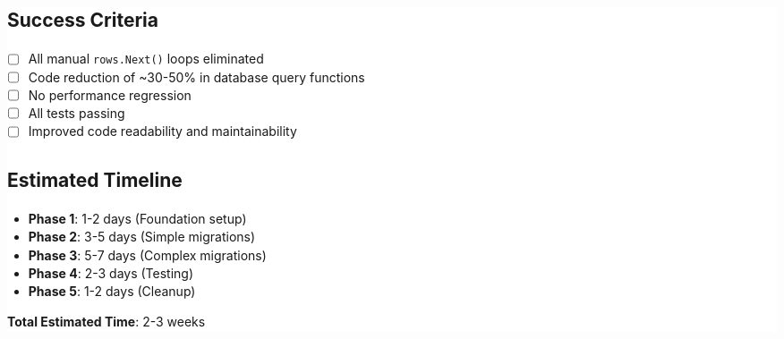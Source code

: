 ## Success Criteria
- [ ] All manual `rows.Next()` loops eliminated
- [ ] Code reduction of ~30-50% in database query functions
- [ ] No performance regression
- [ ] All tests passing
- [ ] Improved code readability and maintainability

## Estimated Timeline
- **Phase 1**: 1-2 days (Foundation setup)
- **Phase 2**: 3-5 days (Simple migrations)
- **Phase 3**: 5-7 days (Complex migrations)
- **Phase 4**: 2-3 days (Testing)
- **Phase 5**: 1-2 days (Cleanup)

**Total Estimated Time**: 2-3 weeks
